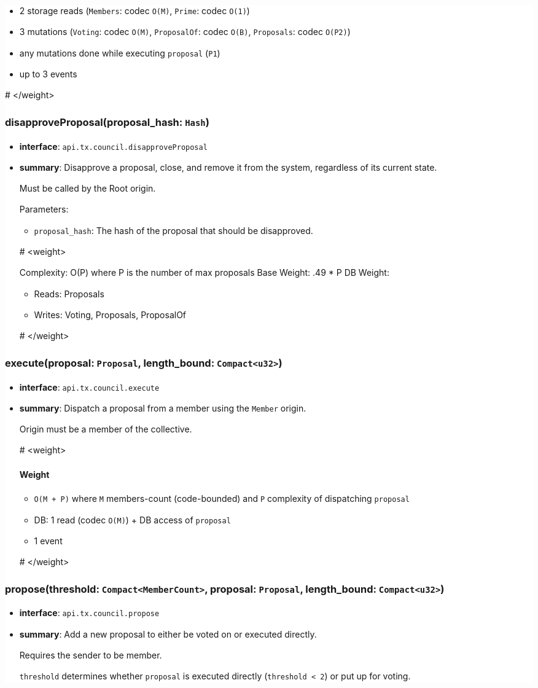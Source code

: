    - 2 storage reads (`Members`: codec `O(M)`, `Prime`: codec `O(1)`)

   - 3 mutations (`Voting`: codec `O(M)`, `ProposalOf`: codec `O(B)`, `Proposals`: codec `O(P2)`)

   - any mutations done while executing `proposal` (`P1`)

  - up to 3 events

  \# \</weight> 
 
### disapproveProposal(proposal_hash: `Hash`)
- **interface**: `api.tx.council.disapproveProposal`
- **summary**:   Disapprove a proposal, close, and remove it from the system, regardless of its current state. 

  Must be called by the Root origin. 

  Parameters: 

  * `proposal_hash`: The hash of the proposal that should be disapproved.

  \# \<weight>

   Complexity: O(P) where P is the number of max proposals Base Weight: .49 * P DB Weight: 

  * Reads: Proposals

  * Writes: Voting, Proposals, ProposalOf

  \# \</weight> 
 
### execute(proposal: `Proposal`, length_bound: `Compact<u32>`)
- **interface**: `api.tx.council.execute`
- **summary**:   Dispatch a proposal from a member using the `Member` origin. 

  Origin must be a member of the collective. 

  \# \<weight>

   #### Weight 

  - `O(M + P)` where `M` members-count (code-bounded) and `P` complexity of dispatching `proposal`

  - DB: 1 read (codec `O(M)`) + DB access of `proposal`

  - 1 event

  \# \</weight> 
 
### propose(threshold: `Compact<MemberCount>`, proposal: `Proposal`, length_bound: `Compact<u32>`)
- **interface**: `api.tx.council.propose`
- **summary**:   Add a new proposal to either be voted on or executed directly. 

  Requires the sender to be member. 

  `threshold` determines whether `proposal` is executed directly (`threshold < 2`) or put up for voting. 
